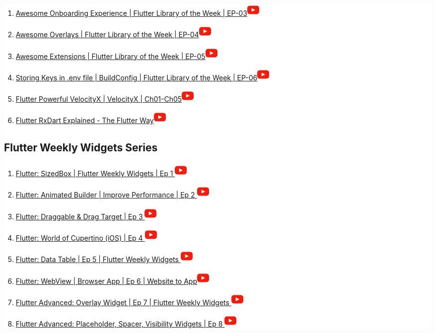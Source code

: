 1.  [Awesome Onboarding Experience | Flutter Library of the Week | EP-03](https://github.com/iampawan/Flutter-Best-Packages)[![watch](image/youtube.png)](https://youtu.be/R2HNppJDp2Q)

1.  [Awesome Overlays | Flutter Library of the Week | EP-04](https://github.com/iampawan/Flutter-Best-Packages)[![watch](image/youtube.png)](https://youtu.be/A3co3Tskjtg)

1.  [Awesome Extensions | Flutter Library of the Week | EP-05](https://github.com/iampawan/Flutter-Best-Packages)[![watch](image/youtube.png)](https://youtu.be/k1EYzQAhV-g)

1.  [Storing Keys in .env file | BuildConfig | Flutter Library of the Week | EP-06](https://github.com/iampawan/Flutter-Best-Packages)[![watch](image/youtube.png)](https://youtu.be/OtkrNQxJzBQ)

1.  [Flutter Powerful VelocityX | VelocityX | Ch01-Ch05](https://github.com/iampawan/VelocityX)[![watch](image/youtube.png)](https://www.youtube.com/watch?v=IOhJCN4T1V4&list=PLR2qQy0Zxs_UHLXSYbK50jEapx0ORmLYv&index=2&t=0s)

1.  [Flutter RxDart Explained - The Flutter Way](https://github.com/iampawan/Learning-RxDart)[![watch](image/youtube.png)](https://youtu.be/8fOoF7icyn0)

## Flutter Weekly Widgets Series

1.  [Flutter: SizedBox | Flutter Weekly Widgets | Ep 1 ](https://github.com/iampawan/FlutterWidgets)[![watch](image/youtube.png)](https://youtu.be/aVZ5rsA4Yx8)

1.  [Flutter: Animated Builder | Improve Performance | Ep 2 ](https://github.com/iampawan/FlutterWidgets)[![watch](image/youtube.png)](https://youtu.be/ssz7pJQTokM)

1.  [Flutter: Draggable & Drag Target | Ep 3 ](https://github.com/iampawan/FlutterWidgets)[![watch](image/youtube.png)](https://youtu.be/U6WjVYZ3kKc)

1.  [Flutter: World of Cupertino (iOS) | Ep 4 ](https://github.com/iampawan/FlutterWidgets)[![watch](image/youtube.png)](https://youtu.be/f4kXyOkfe6I)

1.  [Flutter: Data Table | Ep 5 | Flutter Weekly Widgets ](https://github.com/iampawan/FlutterWidgets)[![watch](image/youtube.png)](https://youtu.be/n2Dav9ONJsY)

1.  [Flutter: WebView | Browser App | Ep 6 | Website to App](https://github.com/iampawan/FlutterWidgets)[![watch](image/youtube.png)](https://youtu.be/DEgtGLwdOHM)

1.  [Flutter Advanced: Overlay Widget | Ep 7 | Flutter Weekly Widgets ](https://github.com/iampawan/FlutterWidgets)[![watch](image/youtube.png)](https://youtu.be/KuXKwjv2gTY)

1.  [Flutter Advanced: Placeholder, Spacer, Visibility Widgets | Ep 8 ](https://github.com/iampawan/FlutterWidgets)[![watch](image/youtube.png)](https://youtu.be/DrJLGJ5e-uw)
